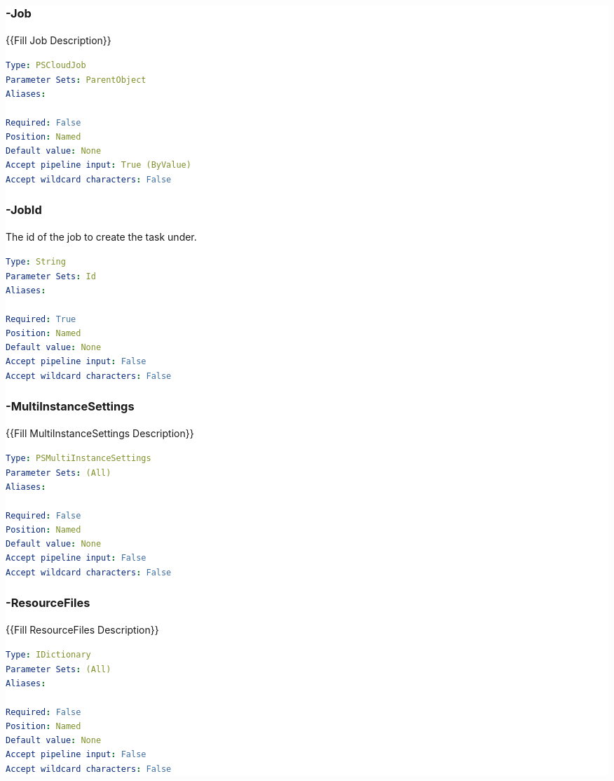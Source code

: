 ### -Job
{{Fill Job Description}}

```yaml
Type: PSCloudJob
Parameter Sets: ParentObject
Aliases: 

Required: False
Position: Named
Default value: None
Accept pipeline input: True (ByValue)
Accept wildcard characters: False
```

### -JobId
The id of the job to create the task under.

```yaml
Type: String
Parameter Sets: Id
Aliases: 

Required: True
Position: Named
Default value: None
Accept pipeline input: False
Accept wildcard characters: False
```

### -MultiInstanceSettings
{{Fill MultiInstanceSettings Description}}

```yaml
Type: PSMultiInstanceSettings
Parameter Sets: (All)
Aliases: 

Required: False
Position: Named
Default value: None
Accept pipeline input: False
Accept wildcard characters: False
```

### -ResourceFiles
{{Fill ResourceFiles Description}}

```yaml
Type: IDictionary
Parameter Sets: (All)
Aliases: 

Required: False
Position: Named
Default value: None
Accept pipeline input: False
Accept wildcard characters: False
```
